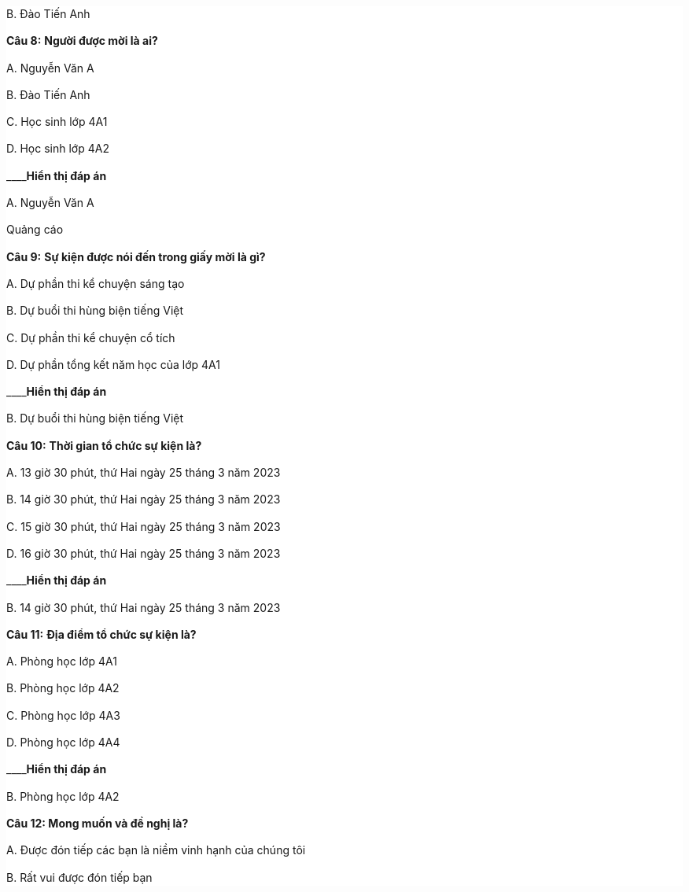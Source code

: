 B. Đào Tiến Anh

**Câu 8:** **Người được mời là ai?**

A. Nguyễn Văn A

B. Đào Tiến Anh

C. Học sinh lớp 4A1

D. Học sinh lớp 4A2

____**Hiển thị đáp án**

A. Nguyễn Văn A

Quảng cáo

**Câu 9:** **Sự kiện được nói đến trong giấy mời là gì?**

A. Dự phần thi kể chuyện sáng tạo

B. Dự buổi thi hùng biện tiếng Việt

C. Dự phần thi kể chuyện cổ tích

D. Dự phần tổng kết năm học của lớp 4A1

____**Hiển thị đáp án**

B. Dự buổi thi hùng biện tiếng Việt

**Câu 10:** **Thời gian tổ chức sự kiện là?**

A. 13 giờ 30 phút, thứ Hai ngày 25 tháng 3 năm 2023

B. 14 giờ 30 phút, thứ Hai ngày 25 tháng 3 năm 2023

C. 15 giờ 30 phút, thứ Hai ngày 25 tháng 3 năm 2023

D. 16 giờ 30 phút, thứ Hai ngày 25 tháng 3 năm 2023

____**Hiển thị đáp án**

B. 14 giờ 30 phút, thứ Hai ngày 25 tháng 3 năm 2023

**Câu 11:** **Địa điểm tổ chức sự kiện là?**

A. Phòng học lớp 4A1

B. Phòng học lớp 4A2

C. Phòng học lớp 4A3

D. Phòng học lớp 4A4

____**Hiển thị đáp án**

B. Phòng học lớp 4A2

**Câu 12: Mong muốn và đề nghị là?**

A. Được đón tiếp các bạn là niềm vinh hạnh của chúng tôi

B. Rất vui được đón tiếp bạn
